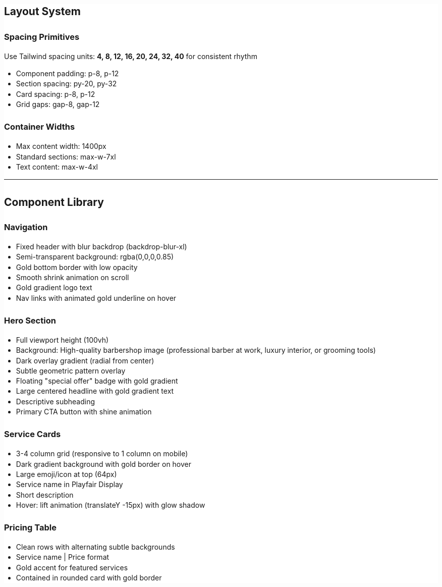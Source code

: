 
## Layout System

### Spacing Primitives
Use Tailwind spacing units: **4, 8, 12, 16, 20, 24, 32, 40** for consistent rhythm
- Component padding: p-8, p-12
- Section spacing: py-20, py-32
- Card spacing: p-8, p-12
- Grid gaps: gap-8, gap-12

### Container Widths
- Max content width: 1400px
- Standard sections: max-w-7xl
- Text content: max-w-4xl

---

## Component Library

### Navigation
- Fixed header with blur backdrop (backdrop-blur-xl)
- Semi-transparent background: rgba(0,0,0,0.85)
- Gold bottom border with low opacity
- Smooth shrink animation on scroll
- Gold gradient logo text
- Nav links with animated gold underline on hover

### Hero Section
- Full viewport height (100vh)
- Background: High-quality barbershop image (professional barber at work, luxury interior, or grooming tools)
- Dark overlay gradient (radial from center)
- Subtle geometric pattern overlay
- Floating "special offer" badge with gold gradient
- Large centered headline with gold gradient text
- Descriptive subheading
- Primary CTA button with shine animation

### Service Cards
- 3-4 column grid (responsive to 1 column on mobile)
- Dark gradient background with gold border on hover
- Large emoji/icon at top (64px)
- Service name in Playfair Display
- Short description
- Hover: lift animation (translateY -15px) with glow shadow

### Pricing Table
- Clean rows with alternating subtle backgrounds
- Service name | Price format
- Gold accent for featured services
- Contained in rounded card with gold border
